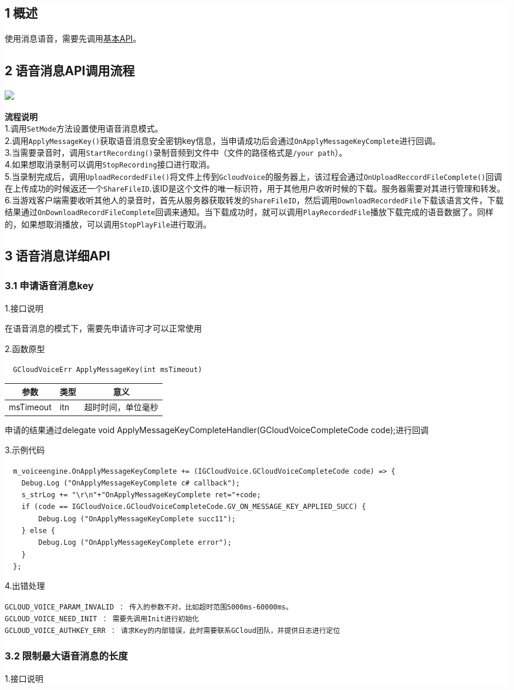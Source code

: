 ## 1 概述
使用消息语音，需要先调用[基本API](http://tce.fsphere.cn/document/product/556/7675)。

## 2 语音消息API调用流程
 
![](http://imgcache.tce.fsphere.cn/image/mc.qcloudimg.com/static/img/f3de36c0e998cb98d4085ede1879e65d/j3.jpg)

**流程说明**  
1.调用`SetMode`方法设置使用语音消息模式。  
2.调用`ApplyMessageKey()`获取语音消息安全密钥key信息，当申请成功后会通过`OnApplyMessageKeyComplete`进行回调。    
3.当需要录音时，调用`StartRecording()`录制音频到文件中（文件的路径格式是`/your path`）。  
4.如果想取消录制可以调用`StopRecording`接口进行取消。  
5.当录制完成后，调用`UploadRecordedFile()`将文件上传到`GcloudVoice`的服务器上，该过程会通过`OnUploadReccordFileComplete()`回调在上传成功的时候返还一个`ShareFileID`.该ID是这个文件的唯一标识符，用于其他用户收听时候的下载。服务器需要对其进行管理和转发。  
6.当游戏客户端需要收听其他人的录音时，首先从服务器获取转发的`ShareFileID`，然后调用`DownloadRecordedFile`下载该语言文件，下载结果通过`OnDownloadRecordFileComplete`回调来通知。当下载成功时，就可以调用`PlayRecordedFile`播放下载完成的语音数据了。同样的，如果想取消播放，可以调用`StopPlayFile`进行取消。

## 3 语音消息详细API

### 3.1 申请语音消息key
1.接口说明  

在语音消息的模式下，需要先申请许可才可以正常使用

2.函数原型

      GCloudVoiceErr ApplyMessageKey(int msTimeout)
    
  |参数|类型|意义|
  |--|--|--|
  |msTimeout|itn|超时时间，单位毫秒|
    
申请的结果通过delegate void ApplyMessageKeyCompleteHandler(GCloudVoiceCompleteCode code);进行回调  

3.示例代码

      m_voiceengine.OnApplyMessageKeyComplete += (IGCloudVoice.GCloudVoiceCompleteCode code) => {
      	Debug.Log ("OnApplyMessageKeyComplete c# callback");
      	s_strLog += "\r\n"+"OnApplyMessageKeyComplete ret="+code;
      	if (code == IGCloudVoice.GCloudVoiceCompleteCode.GV_ON_MESSAGE_KEY_APPLIED_SUCC) {
      		Debug.Log ("OnApplyMessageKeyComplete succ11");
      	} else {
      		Debug.Log ("OnApplyMessageKeyComplete error");
      	}
      };
4.出错处理

    GCLOUD_VOICE_PARAM_INVALID ： 传入的参数不对，比如超时范围5000ms-60000ms。
    GCLOUD_VOICE_NEED_INIT ： 需要先调用Init进行初始化
    GCLOUD_VOICE_AUTHKEY_ERR ： 请求Key的内部错误，此时需要联系GCloud团队，并提供日志进行定位
### 3.2 限制最大语音消息的长度
1.接口说明 
 